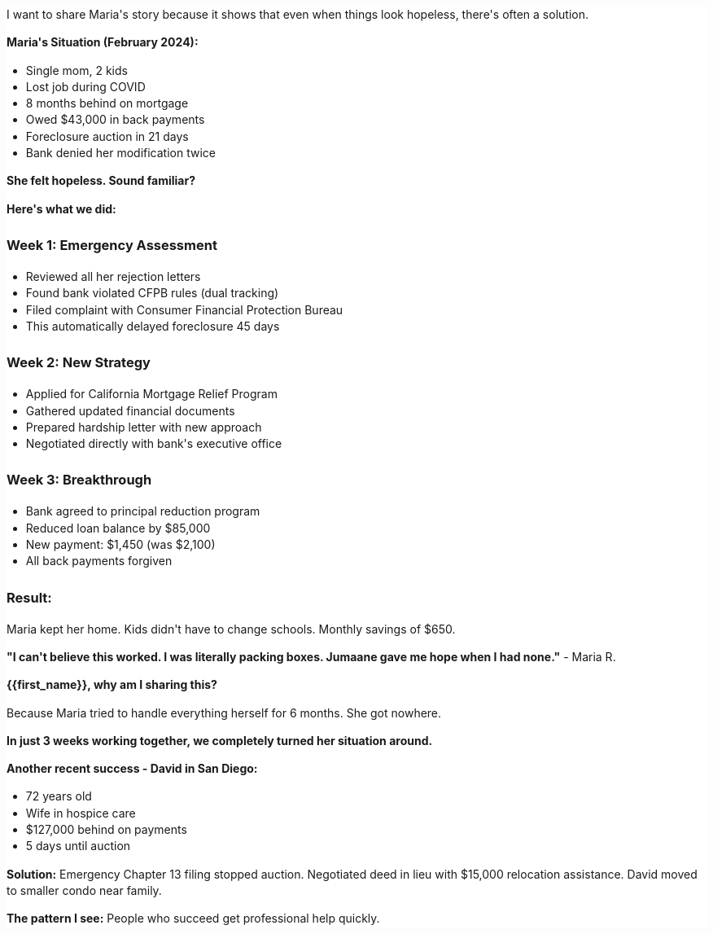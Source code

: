 I want to share Maria's story because it shows that even when things look hopeless, there's often a solution.

**Maria's Situation (February 2024):**
- Single mom, 2 kids  
- Lost job during COVID  
- 8 months behind on mortgage  
- Owed $43,000 in back payments  
- Foreclosure auction in 21 days  
- Bank denied her modification twice  

**She felt hopeless. Sound familiar?**

**Here's what we did:**

### **Week 1: Emergency Assessment**
- Reviewed all her rejection letters  
- Found bank violated CFPB rules (dual tracking)  
- Filed complaint with Consumer Financial Protection Bureau  
- This automatically delayed foreclosure 45 days  

### **Week 2: New Strategy**
- Applied for California Mortgage Relief Program  
- Gathered updated financial documents  
- Prepared hardship letter with new approach  
- Negotiated directly with bank's executive office  

### **Week 3: Breakthrough**
- Bank agreed to principal reduction program  
- Reduced loan balance by $85,000  
- New payment: $1,450 (was $2,100)  
- All back payments forgiven  

### **Result:**
Maria kept her home. Kids didn't have to change schools. Monthly savings of $650.

**"I can't believe this worked. I was literally packing boxes. Jumaane gave me hope when I had none."** - Maria R.

**{{first_name}}, why am I sharing this?**

Because Maria tried to handle everything herself for 6 months. She got nowhere.

**In just 3 weeks working together, we completely turned her situation around.**

**Another recent success - David in San Diego:**
- 72 years old  
- Wife in hospice care  
- $127,000 behind on payments  
- 5 days until auction  

**Solution:** Emergency Chapter 13 filing stopped auction. Negotiated deed in lieu with $15,000 relocation assistance. David moved to smaller condo near family.

**The pattern I see:** People who succeed get professional help quickly.
